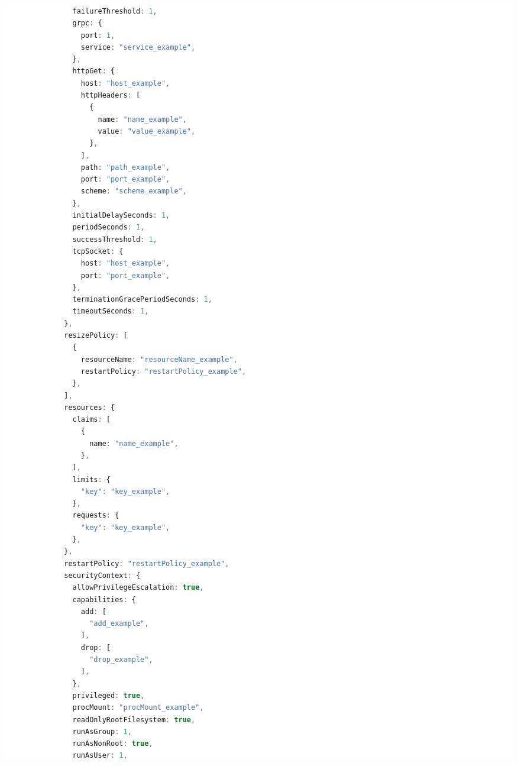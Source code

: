 ```typescript
                failureThreshold: 1,
                grpc: {
                  port: 1,
                  service: "service_example",
                },
                httpGet: {
                  host: "host_example",
                  httpHeaders: [
                    {
                      name: "name_example",
                      value: "value_example",
                    },
                  ],
                  path: "path_example",
                  port: "port_example",
                  scheme: "scheme_example",
                },
                initialDelaySeconds: 1,
                periodSeconds: 1,
                successThreshold: 1,
                tcpSocket: {
                  host: "host_example",
                  port: "port_example",
                },
                terminationGracePeriodSeconds: 1,
                timeoutSeconds: 1,
              },
              resizePolicy: [
                {
                  resourceName: "resourceName_example",
                  restartPolicy: "restartPolicy_example",
                },
              ],
              resources: {
                claims: [
                  {
                    name: "name_example",
                  },
                ],
                limits: {
                  "key": "key_example",
                },
                requests: {
                  "key": "key_example",
                },
              },
              restartPolicy: "restartPolicy_example",
              securityContext: {
                allowPrivilegeEscalation: true,
                capabilities: {
                  add: [
                    "add_example",
                  ],
                  drop: [
                    "drop_example",
                  ],
                },
                privileged: true,
                procMount: "procMount_example",
                readOnlyRootFilesystem: true,
                runAsGroup: 1,
                runAsNonRoot: true,
                runAsUser: 1,
```